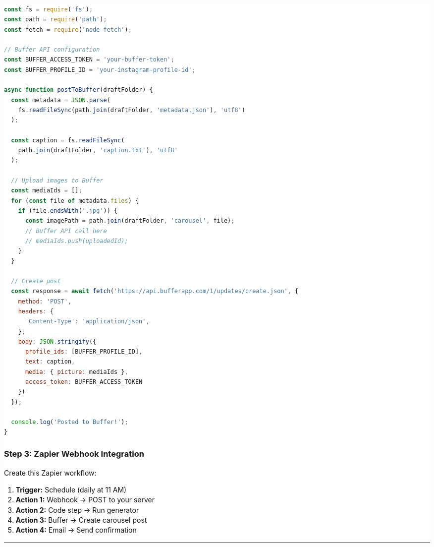 ```javascript
const fs = require('fs');
const path = require('path');
const fetch = require('node-fetch');

// Buffer API configuration
const BUFFER_ACCESS_TOKEN = 'your-buffer-token';
const BUFFER_PROFILE_ID = 'your-instagram-profile-id';

async function postToBuffer(draftFolder) {
  const metadata = JSON.parse(
    fs.readFileSync(path.join(draftFolder, 'metadata.json'), 'utf8')
  );
  
  const caption = fs.readFileSync(
    path.join(draftFolder, 'caption.txt'), 'utf8'
  );
  
  // Upload images to Buffer
  const mediaIds = [];
  for (const file of metadata.files) {
    if (file.endsWith('.jpg')) {
      const imagePath = path.join(draftFolder, 'carousel', file);
      // Buffer API call here
      // mediaIds.push(uploadedId);
    }
  }
  
  // Create post
  const response = await fetch('https://api.bufferapp.com/1/updates/create.json', {
    method: 'POST',
    headers: {
      'Content-Type': 'application/json',
    },
    body: JSON.stringify({
      profile_ids: [BUFFER_PROFILE_ID],
      text: caption,
      media: { picture: mediaIds },
      access_token: BUFFER_ACCESS_TOKEN
    })
  });
  
  console.log('Posted to Buffer!');
}
```

### Step 3: Zapier Webhook Integration
Create this Zapier workflow:

1. **Trigger:** Schedule (daily at 11 AM)
2. **Action 1:** Webhook → POST to your server
3. **Action 2:** Code step → Run generator
4. **Action 3:** Buffer → Create carousel post
5. **Action 4:** Email → Send confirmation

---